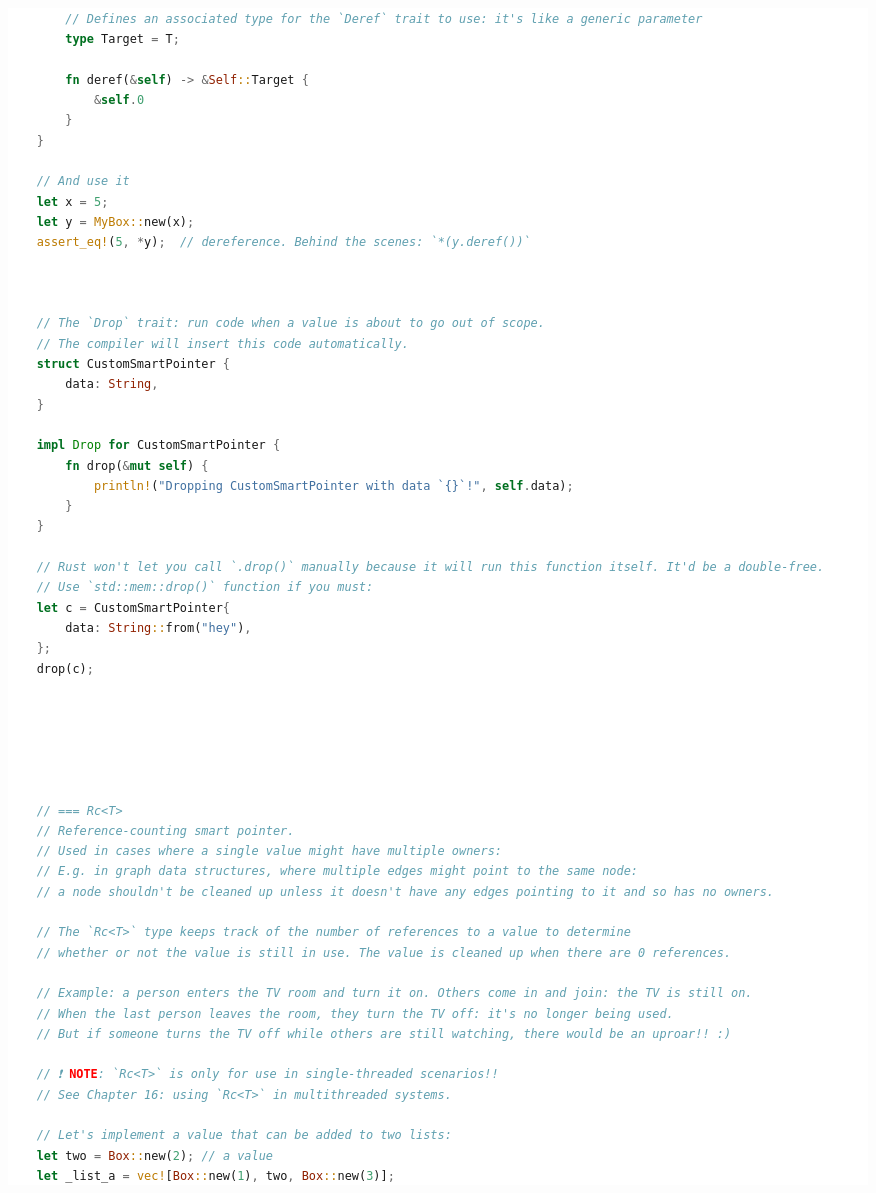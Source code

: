 ```rust
        // Defines an associated type for the `Deref` trait to use: it's like a generic parameter
        type Target = T;

        fn deref(&self) -> &Self::Target {
            &self.0
        }
    }

    // And use it
    let x = 5;
    let y = MyBox::new(x);
    assert_eq!(5, *y);  // dereference. Behind the scenes: `*(y.deref())`



    // The `Drop` trait: run code when a value is about to go out of scope.
    // The compiler will insert this code automatically.
    struct CustomSmartPointer {
        data: String,
    }

    impl Drop for CustomSmartPointer {
        fn drop(&mut self) {
            println!("Dropping CustomSmartPointer with data `{}`!", self.data);
        }
    }

    // Rust won't let you call `.drop()` manually because it will run this function itself. It'd be a double-free.
    // Use `std::mem::drop()` function if you must:
    let c = CustomSmartPointer{
        data: String::from("hey"),
    };
    drop(c);






    // === Rc<T>
    // Reference-counting smart pointer.
    // Used in cases where a single value might have multiple owners:
    // E.g. in graph data structures, where multiple edges might point to the same node:
    // a node shouldn't be cleaned up unless it doesn't have any edges pointing to it and so has no owners.

    // The `Rc<T>` type keeps track of the number of references to a value to determine
    // whether or not the value is still in use. The value is cleaned up when there are 0 references.

    // Example: a person enters the TV room and turn it on. Others come in and join: the TV is still on.
    // When the last person leaves the room, they turn the TV off: it's no longer being used.
    // But if someone turns the TV off while others are still watching, there would be an uproar!! :)

    // ❗ NOTE: `Rc<T>` is only for use in single-threaded scenarios!!
    // See Chapter 16: using `Rc<T>` in multithreaded systems.

    // Let's implement a value that can be added to two lists:
    let two = Box::new(2); // a value
    let _list_a = vec![Box::new(1), two, Box::new(3)];
```